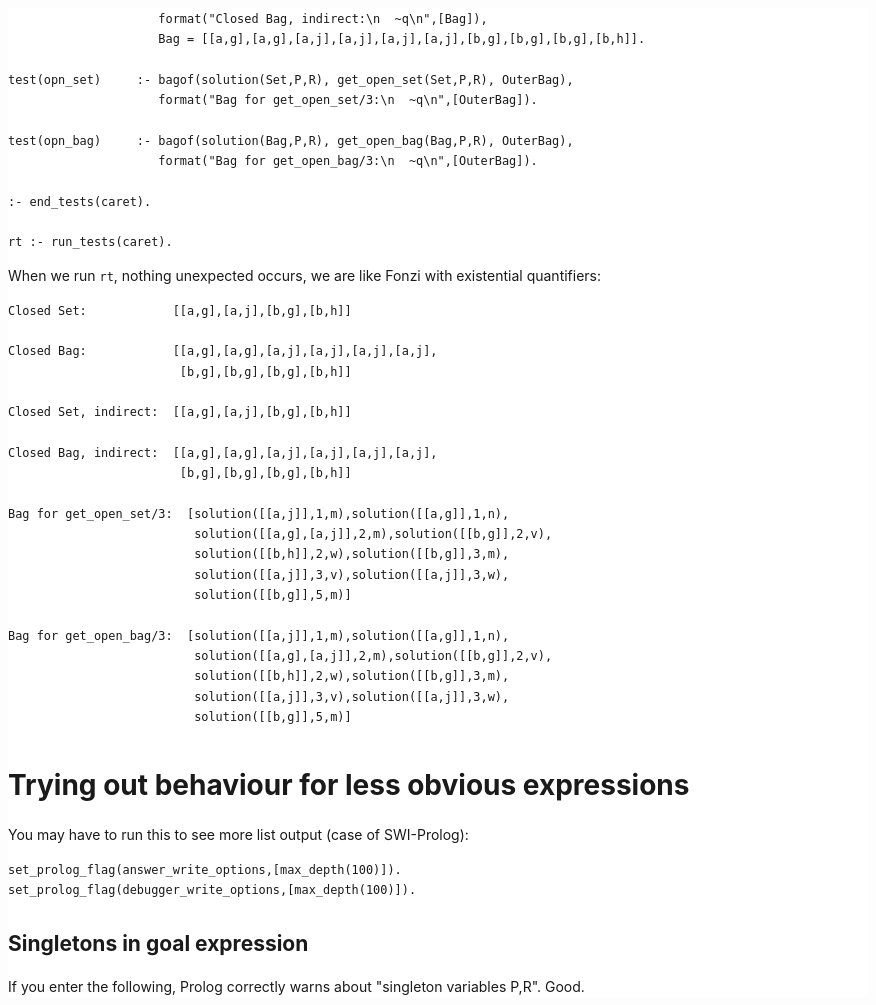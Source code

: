 ```logtalk
                     format("Closed Bag, indirect:\n  ~q\n",[Bag]),
                     Bag = [[a,g],[a,g],[a,j],[a,j],[a,j],[a,j],[b,g],[b,g],[b,g],[b,h]].

test(opn_set)     :- bagof(solution(Set,P,R), get_open_set(Set,P,R), OuterBag),
                     format("Bag for get_open_set/3:\n  ~q\n",[OuterBag]).

test(opn_bag)     :- bagof(solution(Bag,P,R), get_open_bag(Bag,P,R), OuterBag),
                     format("Bag for get_open_bag/3:\n  ~q\n",[OuterBag]).

:- end_tests(caret).

rt :- run_tests(caret).
```

When we run `rt`, nothing unexpected occurs, we are like Fonzi with existential quantifiers:

```
Closed Set:            [[a,g],[a,j],[b,g],[b,h]]

Closed Bag:            [[a,g],[a,g],[a,j],[a,j],[a,j],[a,j], 
                        [b,g],[b,g],[b,g],[b,h]]

Closed Set, indirect:  [[a,g],[a,j],[b,g],[b,h]]

Closed Bag, indirect:  [[a,g],[a,g],[a,j],[a,j],[a,j],[a,j],
                        [b,g],[b,g],[b,g],[b,h]]

Bag for get_open_set/3:  [solution([[a,j]],1,m),solution([[a,g]],1,n),
                          solution([[a,g],[a,j]],2,m),solution([[b,g]],2,v),
                          solution([[b,h]],2,w),solution([[b,g]],3,m),
                          solution([[a,j]],3,v),solution([[a,j]],3,w),
                          solution([[b,g]],5,m)]

Bag for get_open_bag/3:  [solution([[a,j]],1,m),solution([[a,g]],1,n),
                          solution([[a,g],[a,j]],2,m),solution([[b,g]],2,v),
                          solution([[b,h]],2,w),solution([[b,g]],3,m),
                          solution([[a,j]],3,v),solution([[a,j]],3,w),
                          solution([[b,g]],5,m)]
```

# Trying out behaviour for less obvious expressions 

You may have to run this to see more list output (case of SWI-Prolog):

```
set_prolog_flag(answer_write_options,[max_depth(100)]).
set_prolog_flag(debugger_write_options,[max_depth(100)]).
```

## Singletons in goal expression

If you enter the following, Prolog correctly warns about "singleton variables P,R". Good.
